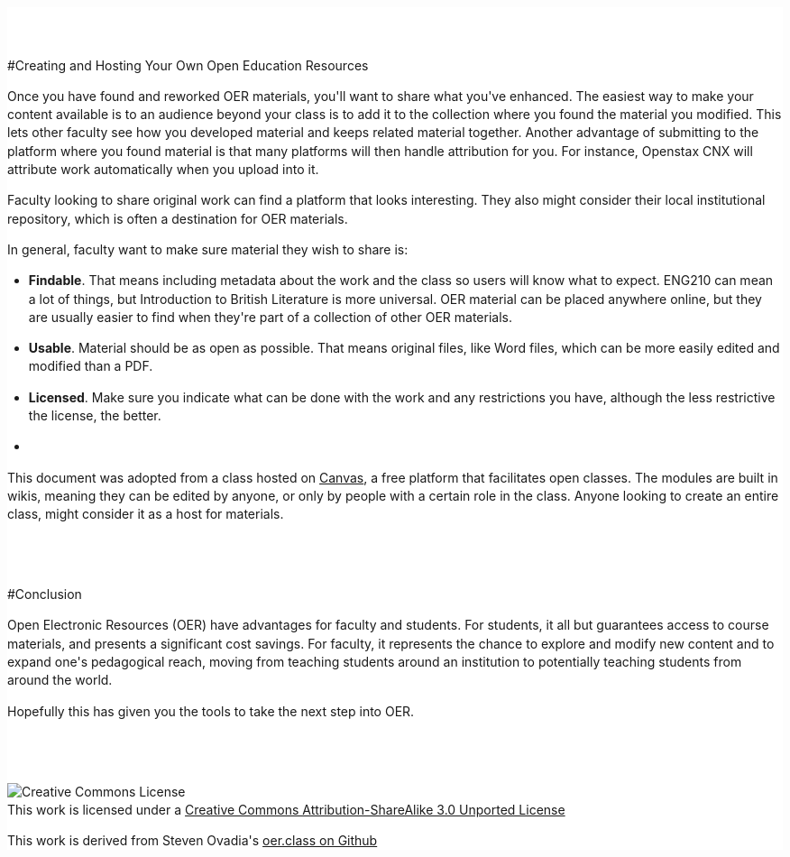 <br /><br />

#Creating and Hosting Your Own Open Education Resources

Once you have found and reworked OER materials, you'll want to share what you've enhanced. The easiest way to make your content available is to an audience beyond your class is to add it to the collection where you found the material you modified. This lets other faculty see how you developed material and keeps related material together. Another advantage of submitting to the platform where you found material is that many platforms will then handle attribution for you. For instance, Openstax CNX will attribute work automatically when you upload into it.

Faculty looking to share original work can find a platform that looks interesting. They also might consider their local institutional repository, which is often a destination for OER materials.

In general, faculty want to make sure material they wish to share is:

* **Findable**. That means including metadata about the work and the class so users will know what to expect. ENG210 can mean a lot of things, but Introduction to British Literature is more universal. OER material can be placed anywhere online, but they are usually easier to find when they're part of a collection of other OER materials.

* **Usable**. Material should be as open as possible. That means original files, like Word files, which can be more easily edited and modified than a PDF.
 
* **Licensed**. Make sure you indicate what can be done with the work and any restrictions you have, although the less restrictive the license, the better.
* 
This document was adopted from a class hosted on [Canvas](http://www.instructure.com/try-canvas), a free platform that facilitates open classes. The modules are built in wikis, meaning they can be edited by anyone, or only by people with a certain role in the class. Anyone looking to create an entire class, might consider it as a host for materials.

<br /><br />

#Conclusion

Open Electronic Resources (OER) have advantages for faculty and students. For students, it all but guarantees access to course materials, and presents a significant cost savings. For faculty, it represents the chance to explore and modify new content and to expand one's pedagogical reach, moving from teaching students around an institution to potentially teaching students from around the world.

Hopefully this has given you the tools to take the next step into OER.

<br /><br />

![Creative Commons License](http://i.creativecommons.org/l/by-sa/3.0/88x31.png)  
This work is licensed under a [Creative Commons Attribution-ShareAlike 3.0 Unported License](http://creativecommons.org/licenses/by-sa/3.0/deed.en_US)

This work is derived from Steven Ovadia's [oer.class on Github](https://github.com/stevenov/oer.class) 